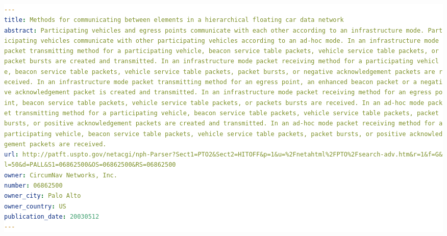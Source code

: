 ```yaml
---
title: Methods for communicating between elements in a hierarchical floating car data network
abstract: Participating vehicles and egress points communicate with each other according to an infrastructure mode. Participating vehicles communicate with other participating vehicles according to an ad-hoc mode. In an infrastructure mode packet transmitting method for a participating vehicle, beacon service table packets, vehicle service table packets, or packet bursts are created and transmitted. In an infrastructure mode packet receiving method for a participating vehicle, beacon service table packets, vehicle service table packets, packet bursts, or negative acknowledgement packets are received. In an infrastructure mode packet transmitting method for an egress point, an enhanced beacon packet or a negative acknowledgement packet is created and transmitted. In an infrastructure mode packet receiving method for an egress point, beacon service table packets, vehicle service table packets, or packets bursts are received. In an ad-hoc mode packet transmitting method for a participating vehicle, beacon service table packets, vehicle service table packets, packet bursts, or positive acknowledgement packets are created and transmitted. In an ad-hoc mode packet receiving method for a participating vehicle, beacon service table packets, vehicle service table packets, packet bursts, or positive acknowledgement packets are received.
url: http://patft.uspto.gov/netacgi/nph-Parser?Sect1=PTO2&Sect2=HITOFF&p=1&u=%2Fnetahtml%2FPTO%2Fsearch-adv.htm&r=1&f=G&l=50&d=PALL&S1=06862500&OS=06862500&RS=06862500
owner: CircumNav Networks, Inc.
number: 06862500
owner_city: Palo Alto
owner_country: US
publication_date: 20030512
---
```

